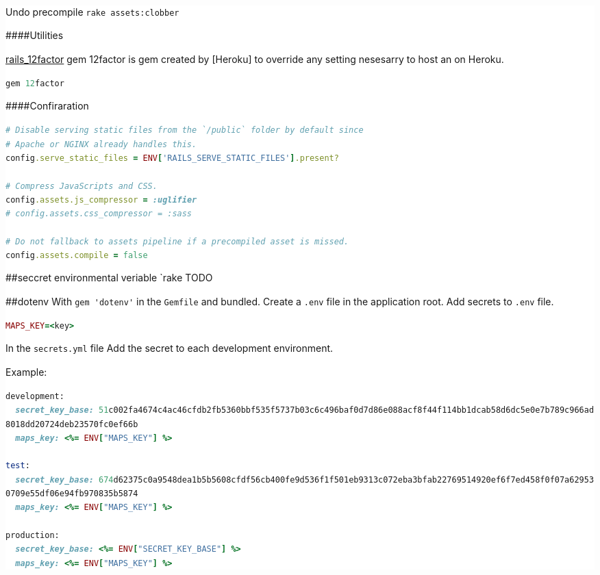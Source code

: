 Undo precompile
`rake assets:clobber`

####Utilities

[rails_12factor] gem
12factor is gem created by [Heroku] to override any setting nesesarry to host an on Heroku.
```ruby
gem 12factor
```

####Confiraration


```ruby
# Disable serving static files from the `/public` folder by default since
# Apache or NGINX already handles this.
config.serve_static_files = ENV['RAILS_SERVE_STATIC_FILES'].present?

# Compress JavaScripts and CSS.
config.assets.js_compressor = :uglifier
# config.assets.css_compressor = :sass

# Do not fallback to assets pipeline if a precompiled asset is missed.
config.assets.compile = false
```


##seccret environmental veriable
`rake TODO

##dotenv
With `gem 'dotenv'` in the `Gemfile` and bundled.
Create a `.env` file in the application root.
Add secrets to `.env` file.

```ruby
MAPS_KEY=<key>
```

In the `secrets.yml` file
Add the secret to each development environment.

Example:
```ruby
development:
  secret_key_base: 51c002fa4674c4ac46cfdb2fb5360bbf535f5737b03c6c496baf0d7d86e088acf8f44f114bb1dcab58d6dc5e0e7b789c966ad8018dd20724deb23570fc0ef66b
  maps_key: <%= ENV["MAPS_KEY"] %>

test:
  secret_key_base: 674d62375c0a9548dea1b5b5608cfdf56cb400fe9d536f1f501eb9313c072eba3bfab22769514920ef6f7ed458f0f07a629530709e55df06e94fb970835b5874
  maps_key: <%= ENV["MAPS_KEY"] %>

production:
  secret_key_base: <%= ENV["SECRET_KEY_BASE"] %>
  maps_key: <%= ENV["MAPS_KEY"] %>
```


[rails_12factor]: https://github.com/heroku/rails_12factor
[ActionView helpers]: http://api.rubyonrails.org/classes/ActionView/Helpers/TextHelper.html
[form helpers]: http://guides.rubyonrails.org/form_helpers.html
[Routing]: http://edgeguides.rubyonrails.org/routing.html
[factory_girl]: https://github.com/thoughtbot/factory_girl
[Guard]: https://github.com/guard/guard
[guard-rspec]: https://github.com/guard/guard-rspec
[guard-minitest]: https://github.com/guard/guard-minitest
[Growl]: http://growl.info/downloads
[growl_gem]: https://rubygems.org/gems/growl
[Bundler]: http://bundler.io/
[Minitest]: https://github.com/blowmage/minitest-rails
[Rspec]: https://github.com/rspec/rspec-rails
[Command line options]: https://github.com/guard/guard/wiki/Command-line-options-for-Guard
[pry]: http://pryrepl.org/
[partials]: http://guides.rubyonrails.org/layouts_and_rendering.html#using-partials
[Scopes]: http://guides.rubyonrails.org/active_record_querying.html#scopes
[Rspec feature tests]: https://github.com/rspec/rspec-rails#feature-specs
[Capybara]: https://github.com/jnicklas/capybara